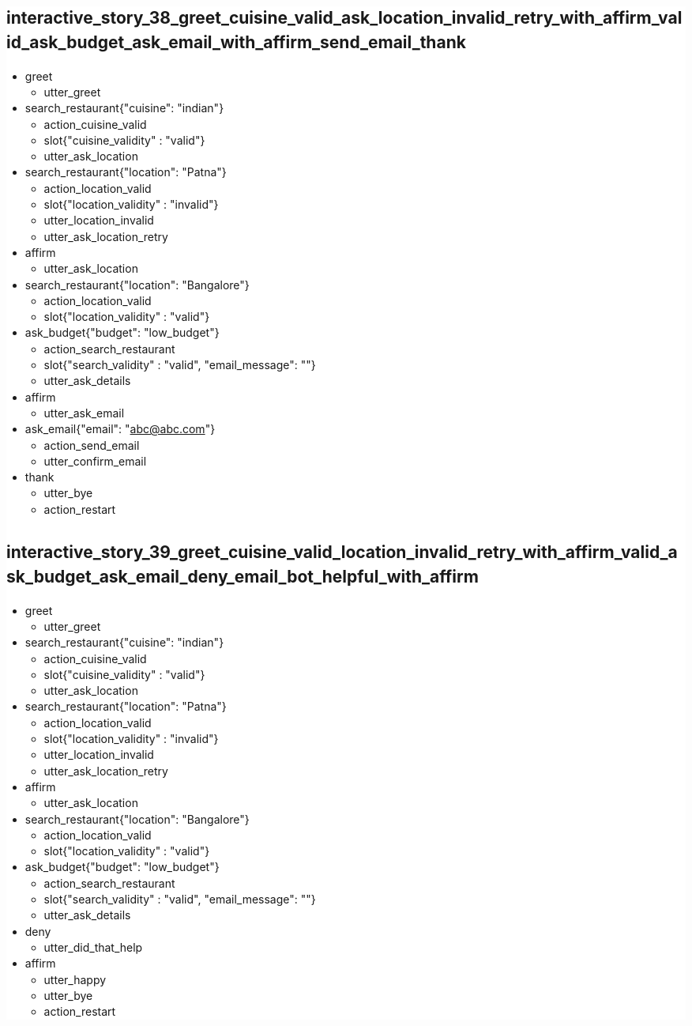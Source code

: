 ## interactive_story_38_greet_cuisine_valid_ask_location_invalid_retry_with_affirm_valid_ask_budget_ask_email_with_affirm_send_email_thank
* greet
  - utter_greet
* search_restaurant{"cuisine": "indian"}
  - action_cuisine_valid
  - slot{"cuisine_validity" : "valid"}
  - utter_ask_location
* search_restaurant{"location": "Patna"}
  - action_location_valid
  - slot{"location_validity" : "invalid"}
  - utter_location_invalid
  - utter_ask_location_retry
* affirm
  - utter_ask_location  
* search_restaurant{"location": "Bangalore"}
  - action_location_valid
  - slot{"location_validity" : "valid"}
* ask_budget{"budget": "low_budget"}
  - action_search_restaurant
  - slot{"search_validity" : "valid", "email_message": ""}
  - utter_ask_details
* affirm
  - utter_ask_email
* ask_email{"email": "abc@abc.com"}
  - action_send_email
  - utter_confirm_email
* thank
  - utter_bye
  - action_restart

## interactive_story_39_greet_cuisine_valid_location_invalid_retry_with_affirm_valid_ask_budget_ask_email_deny_email_bot_helpful_with_affirm
* greet
  - utter_greet
* search_restaurant{"cuisine": "indian"}
  - action_cuisine_valid
  - slot{"cuisine_validity" : "valid"}
  - utter_ask_location
* search_restaurant{"location": "Patna"}
  - action_location_valid
  - slot{"location_validity" : "invalid"}
  - utter_location_invalid
  - utter_ask_location_retry
* affirm
  - utter_ask_location  
* search_restaurant{"location": "Bangalore"}
  - action_location_valid
  - slot{"location_validity" : "valid"}
* ask_budget{"budget": "low_budget"}
  - action_search_restaurant
  - slot{"search_validity" : "valid", "email_message": ""}
  - utter_ask_details
* deny
  - utter_did_that_help
* affirm
  - utter_happy
  - utter_bye
  - action_restart
